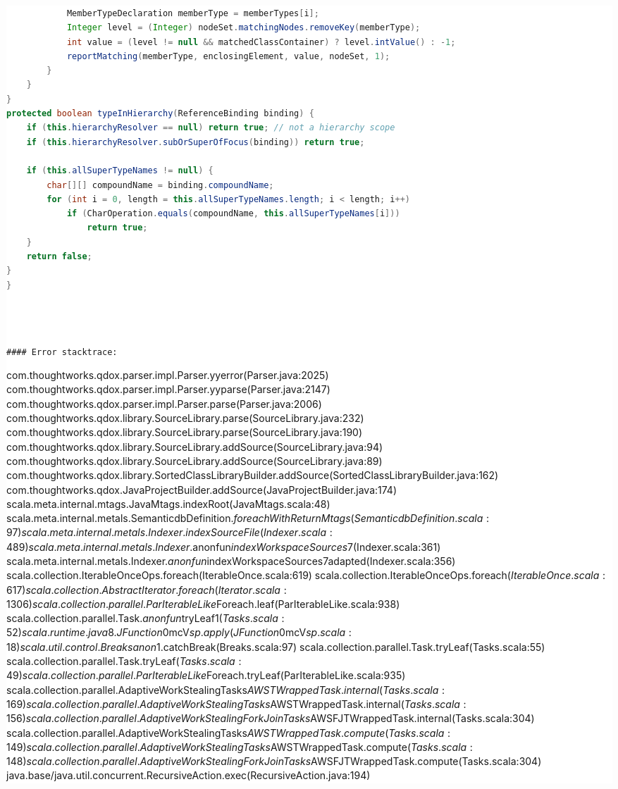 ```java
			MemberTypeDeclaration memberType = memberTypes[i];
			Integer level = (Integer) nodeSet.matchingNodes.removeKey(memberType);
			int value = (level != null && matchedClassContainer) ? level.intValue() : -1;
			reportMatching(memberType, enclosingElement, value, nodeSet, 1);
		}
	}
}
protected boolean typeInHierarchy(ReferenceBinding binding) {
	if (this.hierarchyResolver == null) return true; // not a hierarchy scope
	if (this.hierarchyResolver.subOrSuperOfFocus(binding)) return true;

	if (this.allSuperTypeNames != null) {
		char[][] compoundName = binding.compoundName;
		for (int i = 0, length = this.allSuperTypeNames.length; i < length; i++)
			if (CharOperation.equals(compoundName, this.allSuperTypeNames[i]))
				return true;
	}
	return false;
}
}
```

```



#### Error stacktrace:

```
com.thoughtworks.qdox.parser.impl.Parser.yyerror(Parser.java:2025)
	com.thoughtworks.qdox.parser.impl.Parser.yyparse(Parser.java:2147)
	com.thoughtworks.qdox.parser.impl.Parser.parse(Parser.java:2006)
	com.thoughtworks.qdox.library.SourceLibrary.parse(SourceLibrary.java:232)
	com.thoughtworks.qdox.library.SourceLibrary.parse(SourceLibrary.java:190)
	com.thoughtworks.qdox.library.SourceLibrary.addSource(SourceLibrary.java:94)
	com.thoughtworks.qdox.library.SourceLibrary.addSource(SourceLibrary.java:89)
	com.thoughtworks.qdox.library.SortedClassLibraryBuilder.addSource(SortedClassLibraryBuilder.java:162)
	com.thoughtworks.qdox.JavaProjectBuilder.addSource(JavaProjectBuilder.java:174)
	scala.meta.internal.mtags.JavaMtags.indexRoot(JavaMtags.scala:48)
	scala.meta.internal.metals.SemanticdbDefinition$.foreachWithReturnMtags(SemanticdbDefinition.scala:97)
	scala.meta.internal.metals.Indexer.indexSourceFile(Indexer.scala:489)
	scala.meta.internal.metals.Indexer.$anonfun$indexWorkspaceSources$7(Indexer.scala:361)
	scala.meta.internal.metals.Indexer.$anonfun$indexWorkspaceSources$7$adapted(Indexer.scala:356)
	scala.collection.IterableOnceOps.foreach(IterableOnce.scala:619)
	scala.collection.IterableOnceOps.foreach$(IterableOnce.scala:617)
	scala.collection.AbstractIterator.foreach(Iterator.scala:1306)
	scala.collection.parallel.ParIterableLike$Foreach.leaf(ParIterableLike.scala:938)
	scala.collection.parallel.Task.$anonfun$tryLeaf$1(Tasks.scala:52)
	scala.runtime.java8.JFunction0$mcV$sp.apply(JFunction0$mcV$sp.scala:18)
	scala.util.control.Breaks$$anon$1.catchBreak(Breaks.scala:97)
	scala.collection.parallel.Task.tryLeaf(Tasks.scala:55)
	scala.collection.parallel.Task.tryLeaf$(Tasks.scala:49)
	scala.collection.parallel.ParIterableLike$Foreach.tryLeaf(ParIterableLike.scala:935)
	scala.collection.parallel.AdaptiveWorkStealingTasks$AWSTWrappedTask.internal(Tasks.scala:169)
	scala.collection.parallel.AdaptiveWorkStealingTasks$AWSTWrappedTask.internal$(Tasks.scala:156)
	scala.collection.parallel.AdaptiveWorkStealingForkJoinTasks$AWSFJTWrappedTask.internal(Tasks.scala:304)
	scala.collection.parallel.AdaptiveWorkStealingTasks$AWSTWrappedTask.compute(Tasks.scala:149)
	scala.collection.parallel.AdaptiveWorkStealingTasks$AWSTWrappedTask.compute$(Tasks.scala:148)
	scala.collection.parallel.AdaptiveWorkStealingForkJoinTasks$AWSFJTWrappedTask.compute(Tasks.scala:304)
	java.base/java.util.concurrent.RecursiveAction.exec(RecursiveAction.java:194)